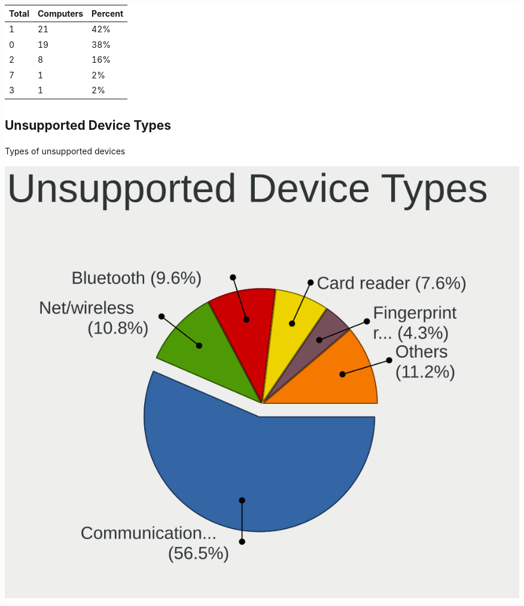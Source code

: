 
| Total | Computers | Percent |
|-------|-----------|---------|
| 1     | 21        | 42%     |
| 0     | 19        | 38%     |
| 2     | 8         | 16%     |
| 7     | 1         | 2%      |
| 3     | 1         | 2%      |

Unsupported Device Types
------------------------

Types of unsupported devices

![Unsupported Device Types](./All/images/pie_chart_bsd/device_unsupported_type.svg)
